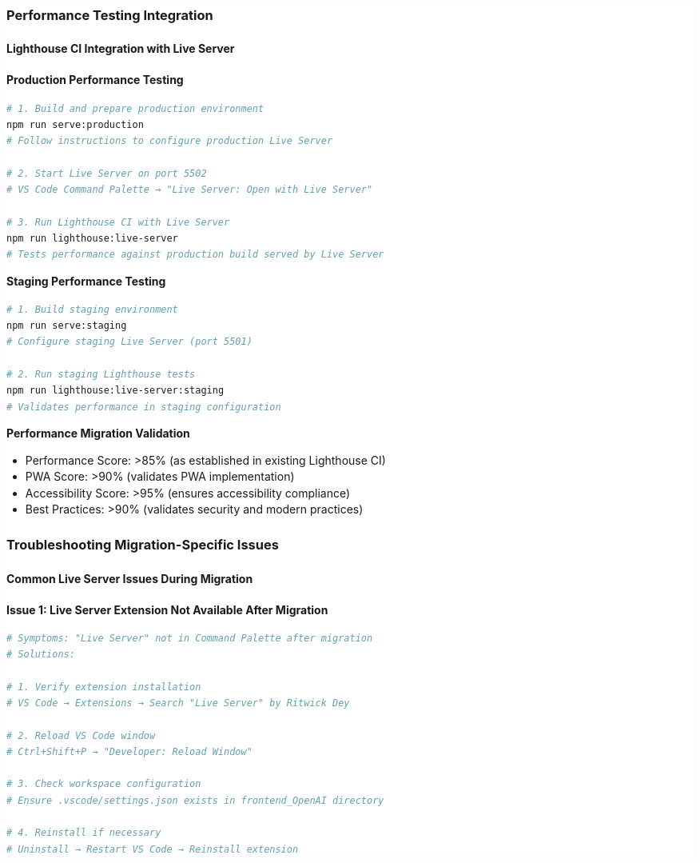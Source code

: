 ### Performance Testing Integration

#### Lighthouse CI Integration with Live Server

**Production Performance Testing**
```bash
# 1. Build and prepare production environment
npm run serve:production
# Follow instructions to configure production Live Server

# 2. Start Live Server on port 5502
# VS Code Command Palette → "Live Server: Open with Live Server"

# 3. Run Lighthouse CI with Live Server
npm run lighthouse:live-server
# Tests performance against production build served by Live Server
```

**Staging Performance Testing**
```bash
# 1. Build staging environment
npm run serve:staging
# Configure staging Live Server (port 5501)

# 2. Run staging Lighthouse tests
npm run lighthouse:live-server:staging
# Validates performance in staging configuration
```

**Performance Migration Validation**
- Performance Score: >85% (as established in existing Lighthouse CI)
- PWA Score: >90% (validates PWA implementation)
- Accessibility Score: >95% (ensures accessibility compliance)
- Best Practices: >90% (validates security and modern practices)

### Troubleshooting Migration-Specific Issues

#### Common Live Server Issues During Migration

**Issue 1: Live Server Extension Not Available After Migration**
```bash
# Symptoms: "Live Server" not in Command Palette after migration
# Solutions:

# 1. Verify extension installation
# VS Code → Extensions → Search "Live Server" by Ritwick Dey

# 2. Reload VS Code window
# Ctrl+Shift+P → "Developer: Reload Window"

# 3. Check workspace configuration
# Ensure .vscode/settings.json exists in frontend_OpenAI directory

# 4. Reinstall if necessary
# Uninstall → Restart VS Code → Reinstall extension
```
